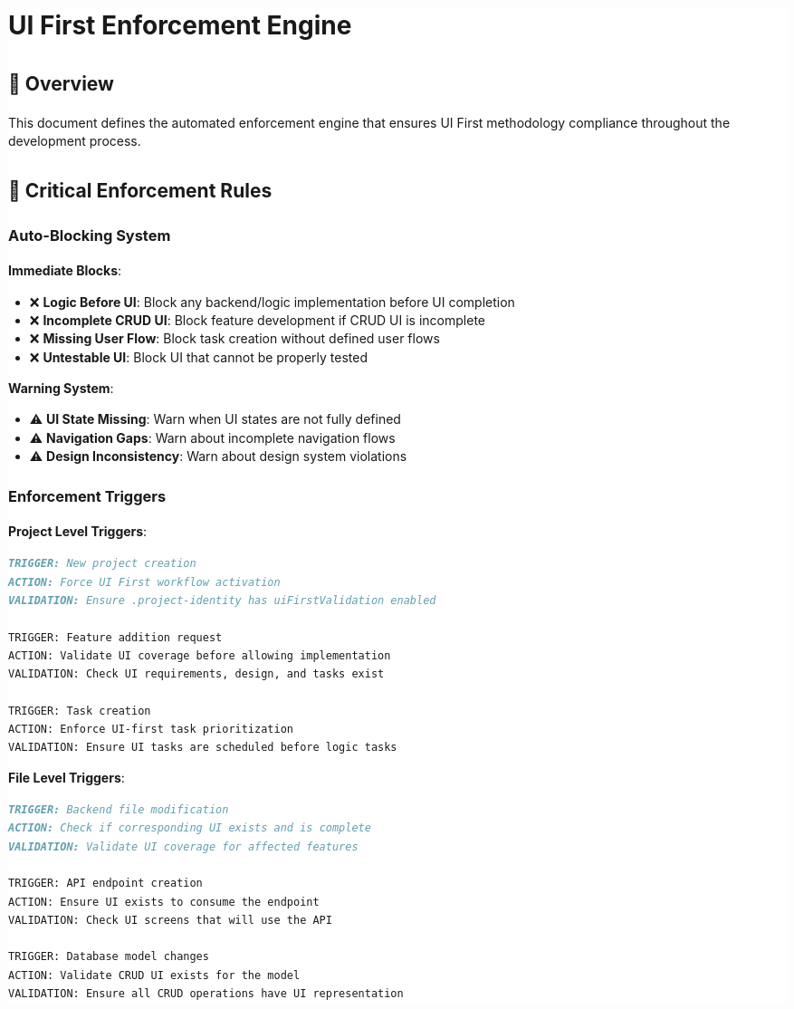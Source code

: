 # UI First Enforcement Engine

## 🎯 Overview

This document defines the automated enforcement engine that ensures UI First methodology compliance throughout the development process.

## 🔴 Critical Enforcement Rules

### Auto-Blocking System

**Immediate Blocks**:
- ❌ **Logic Before UI**: Block any backend/logic implementation before UI completion
- ❌ **Incomplete CRUD UI**: Block feature development if CRUD UI is incomplete
- ❌ **Missing User Flow**: Block task creation without defined user flows
- ❌ **Untestable UI**: Block UI that cannot be properly tested

**Warning System**:
- ⚠️ **UI State Missing**: Warn when UI states are not fully defined
- ⚠️ **Navigation Gaps**: Warn about incomplete navigation flows
- ⚠️ **Design Inconsistency**: Warn about design system violations

### Enforcement Triggers

**Project Level Triggers**:
```markdown
TRIGGER: New project creation
ACTION: Force UI First workflow activation
VALIDATION: Ensure .project-identity has uiFirstValidation enabled

TRIGGER: Feature addition request
ACTION: Validate UI coverage before allowing implementation
VALIDATION: Check UI requirements, design, and tasks exist

TRIGGER: Task creation
ACTION: Enforce UI-first task prioritization
VALIDATION: Ensure UI tasks are scheduled before logic tasks
```

**File Level Triggers**:
```markdown
TRIGGER: Backend file modification
ACTION: Check if corresponding UI exists and is complete
VALIDATION: Validate UI coverage for affected features

TRIGGER: API endpoint creation
ACTION: Ensure UI exists to consume the endpoint
VALIDATION: Check UI screens that will use the API

TRIGGER: Database model changes
ACTION: Validate CRUD UI exists for the model
VALIDATION: Ensure all CRUD operations have UI representation
```
